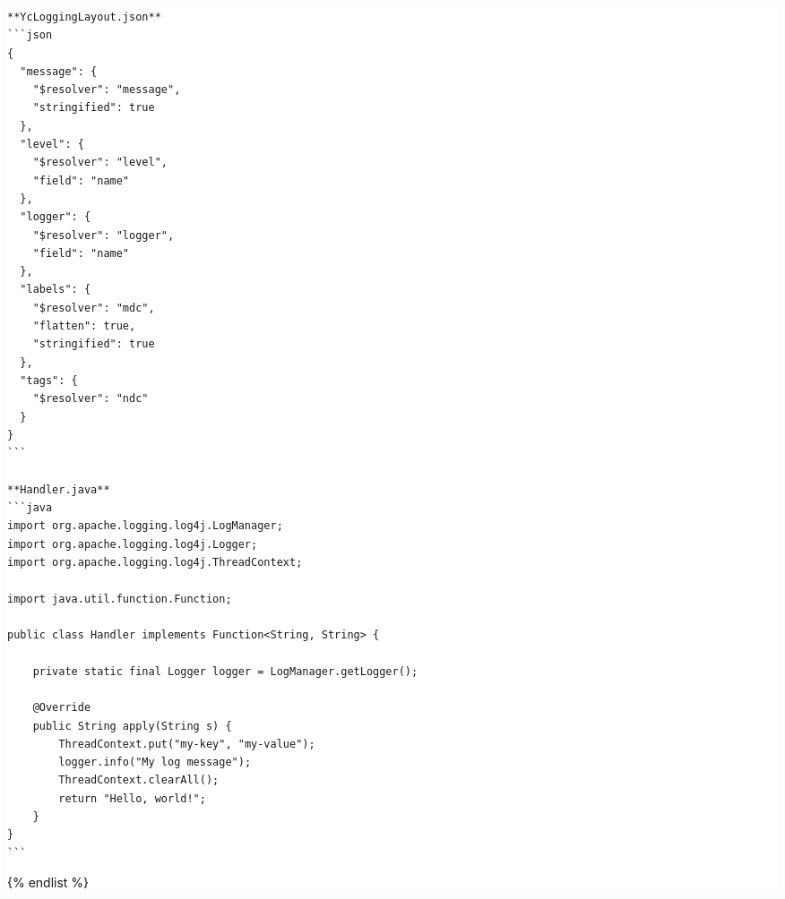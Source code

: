     **YcLoggingLayout.json**
    ```json
    {
      "message": {
        "$resolver": "message",
        "stringified": true
      },
      "level": {
        "$resolver": "level",
        "field": "name"
      },
      "logger": {
        "$resolver": "logger",
        "field": "name"
      },
      "labels": {
        "$resolver": "mdc",
        "flatten": true,
        "stringified": true
      },
      "tags": {
        "$resolver": "ndc"
      }
    }
    ```

    **Handler.java**
    ```java
    import org.apache.logging.log4j.LogManager;
    import org.apache.logging.log4j.Logger;
    import org.apache.logging.log4j.ThreadContext;

    import java.util.function.Function;

    public class Handler implements Function<String, String> {

        private static final Logger logger = LogManager.getLogger();

        @Override
        public String apply(String s) {
            ThreadContext.put("my-key", "my-value");
            logger.info("My log message");
            ThreadContext.clearAll();
            return "Hello, world!";
        }
    }
    ```

{% endlist %}
